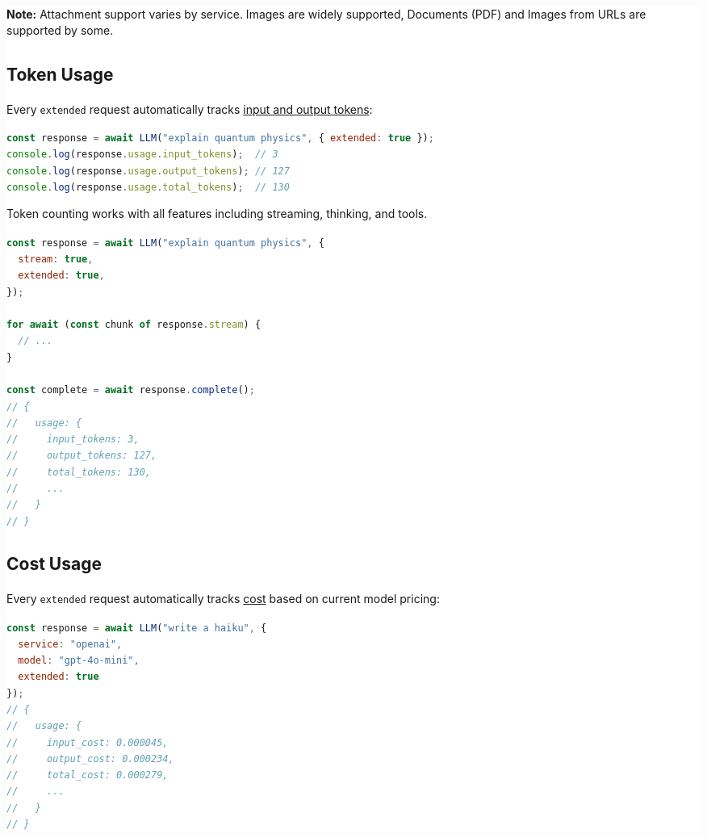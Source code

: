 **Note:** Attachment support varies by service. Images are widely supported, Documents (PDF) and Images from URLs are supported by some.

## Token Usage

Every `extended` request automatically tracks [input and output tokens](/docs/interfaces/Usage.html):

```javascript
const response = await LLM("explain quantum physics", { extended: true });
console.log(response.usage.input_tokens);  // 3
console.log(response.usage.output_tokens); // 127
console.log(response.usage.total_tokens);  // 130
```

Token counting works with all features including streaming, thinking, and tools.

```javascript
const response = await LLM("explain quantum physics", { 
  stream: true,
  extended: true,
});

for await (const chunk of response.stream) {
  // ...
}

const complete = await response.complete();
// {
//   usage: {
//     input_tokens: 3,
//     output_tokens: 127,
//     total_tokens: 130,
//     ...
//   }
// }
```

## Cost Usage

Every `extended` request automatically tracks [cost](#model-features-and-cost) based on current model pricing:

```javascript
const response = await LLM("write a haiku", { 
  service: "openai",
  model: "gpt-4o-mini",
  extended: true 
});
// {
//   usage: {
//     input_cost: 0.000045,
//     output_cost: 0.000234,
//     total_cost: 0.000279,
//     ...
//   }
// }
```
